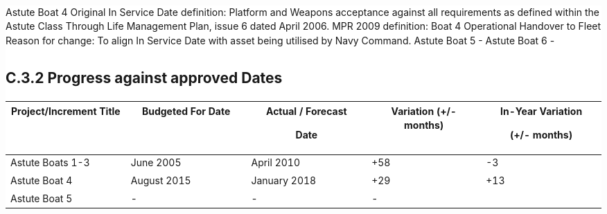 <td>Astute Boat 4</td>
<td>Original In Service Date definition: Platform and Weapons acceptance against all requirements as defined within the Astute Class Through Life Management Plan, issue 6 dated April 2006. MPR 2009 definition: Boat 4 Operational Handover to Fleet Reason for change: To align In Service Date with asset being utilised by Navy Command.</td>
</tr>
<tr>
<td>Astute Boat 5</td>
<td>-</td>
</tr>
<tr>
<td>Astute Boat 6</td>
<td>-</td>
</tr>
</tbody>
</table>

## C.3.2 Progress against approved Dates

<table style="width:100%;">
<colgroup>
<col style="width: 20%" />
<col style="width: 20%" />
<col style="width: 20%" />
<col style="width: 19%" />
<col style="width: 20%" />
</colgroup>
<thead>
<tr>
<th>Project/Increment Title</th>
<th>Budgeted For Date</th>
<th>
Actual / Forecast

Date</th>
<th>
Variation (+/- months)
</th>
<th>
In-Year Variation

(+/- months)</th>
</tr>
</thead>
<tbody>
<tr>
<td>Astute Boats 1-3</td>
<td>June 2005</td>
<td>April 2010</td>
<td>+58</td>
<td>-3</td>
</tr>
<tr>
<td>Astute Boat 4</td>
<td>August 2015</td>
<td>January 2018</td>
<td>+29</td>
<td>+13</td>
</tr>
<tr>
<td>Astute Boat 5</td>
<td>-</td>
<td>-</td>
<td>-</td>